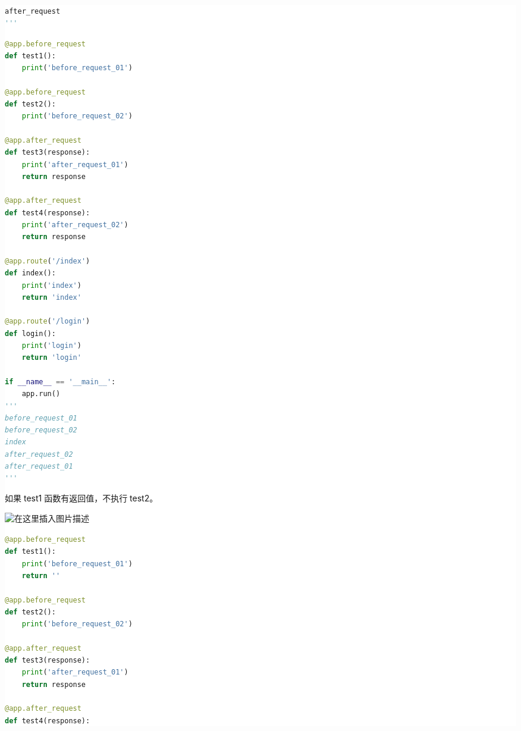 ```py
after_request
'''
```

```py
@app.before_request
def test1():
    print('before_request_01')

@app.before_request
def test2():
    print('before_request_02')

@app.after_request
def test3(response):
    print('after_request_01')
    return response

@app.after_request
def test4(response):
    print('after_request_02')
    return response

@app.route('/index')
def index():
    print('index')
    return 'index'

@app.route('/login')
def login():
    print('login')
    return 'login'

if __name__ == '__main__':
    app.run()
'''
before_request_01
before_request_02
index
after_request_02
after_request_01
'''
```
如果 test1 函数有返回值，不执行 test2。

![在这里插入图片描述](https://img-blog.csdnimg.cn/20190811161927617.png?x-oss-process=image/watermark,type_ZmFuZ3poZW5naGVpdGk,shadow_10,text_aHR0cHM6Ly9ibG9nLmNzZG4ubmV0L1RoYW5sb24=,size_16,color_FFFFFF,t_70)

```py
@app.before_request
def test1():
    print('before_request_01')
    return ''

@app.before_request
def test2():
    print('before_request_02')

@app.after_request
def test3(response):
    print('after_request_01')
    return response

@app.after_request
def test4(response):
```